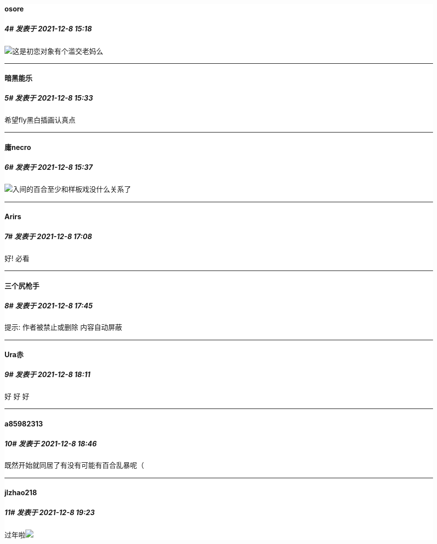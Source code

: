####  osore  
##### 4#       发表于 2021-12-8 15:18

<img src="https://static.saraba1st.com/image/smiley/face2017/053.png" referrerpolicy="no-referrer">这是初恋对象有个滥交老妈么

*****

####  暗黑能乐  
##### 5#       发表于 2021-12-8 15:33

希望fly黑白插画认真点

*****

####  庸necro  
##### 6#       发表于 2021-12-8 15:37

<img src="https://static.saraba1st.com/image/smiley/face2017/067.png" referrerpolicy="no-referrer">入间的百合至少和样板戏没什么关系了

*****

####  Arirs  
##### 7#       发表于 2021-12-8 17:08

好! 必看

*****

####  三个尻枪手  
##### 8#       发表于 2021-12-8 17:45

提示: 作者被禁止或删除 内容自动屏蔽

*****

####  Ura赤  
##### 9#       发表于 2021-12-8 18:11

好 好 好

*****

####  a85982313  
##### 10#       发表于 2021-12-8 18:46

既然开始就同居了有没有可能有百合乱暴呢（

*****

####  jlzhao218  
##### 11#       发表于 2021-12-8 19:23

过年啦<img src="https://static.saraba1st.com/image/smiley/face2017/076.png" referrerpolicy="no-referrer">
